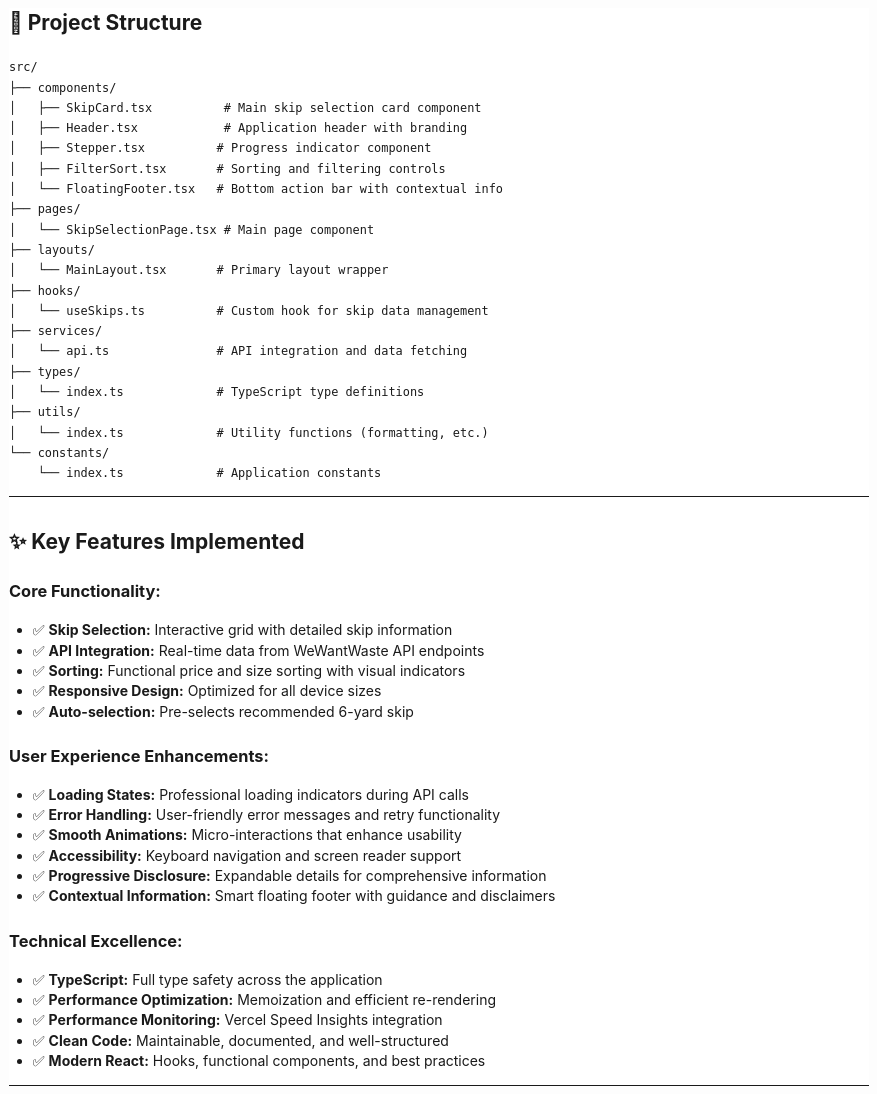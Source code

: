 ## 📁 **Project Structure**

```
src/
├── components/
│   ├── SkipCard.tsx          # Main skip selection card component
│   ├── Header.tsx            # Application header with branding
│   ├── Stepper.tsx          # Progress indicator component
│   ├── FilterSort.tsx       # Sorting and filtering controls
│   └── FloatingFooter.tsx   # Bottom action bar with contextual info
├── pages/
│   └── SkipSelectionPage.tsx # Main page component
├── layouts/
│   └── MainLayout.tsx       # Primary layout wrapper
├── hooks/
│   └── useSkips.ts          # Custom hook for skip data management
├── services/
│   └── api.ts               # API integration and data fetching
├── types/
│   └── index.ts             # TypeScript type definitions
├── utils/
│   └── index.ts             # Utility functions (formatting, etc.)
└── constants/
    └── index.ts             # Application constants
```

---

## ✨ **Key Features Implemented**

### **Core Functionality:**
- ✅ **Skip Selection:** Interactive grid with detailed skip information
- ✅ **API Integration:** Real-time data from WeWantWaste API endpoints
- ✅ **Sorting:** Functional price and size sorting with visual indicators
- ✅ **Responsive Design:** Optimized for all device sizes
- ✅ **Auto-selection:** Pre-selects recommended 6-yard skip

### **User Experience Enhancements:**
- ✅ **Loading States:** Professional loading indicators during API calls
- ✅ **Error Handling:** User-friendly error messages and retry functionality
- ✅ **Smooth Animations:** Micro-interactions that enhance usability
- ✅ **Accessibility:** Keyboard navigation and screen reader support
- ✅ **Progressive Disclosure:** Expandable details for comprehensive information
- ✅ **Contextual Information:** Smart floating footer with guidance and disclaimers

### **Technical Excellence:**
- ✅ **TypeScript:** Full type safety across the application
- ✅ **Performance Optimization:** Memoization and efficient re-rendering
- ✅ **Performance Monitoring:** Vercel Speed Insights integration
- ✅ **Clean Code:** Maintainable, documented, and well-structured
- ✅ **Modern React:** Hooks, functional components, and best practices

---